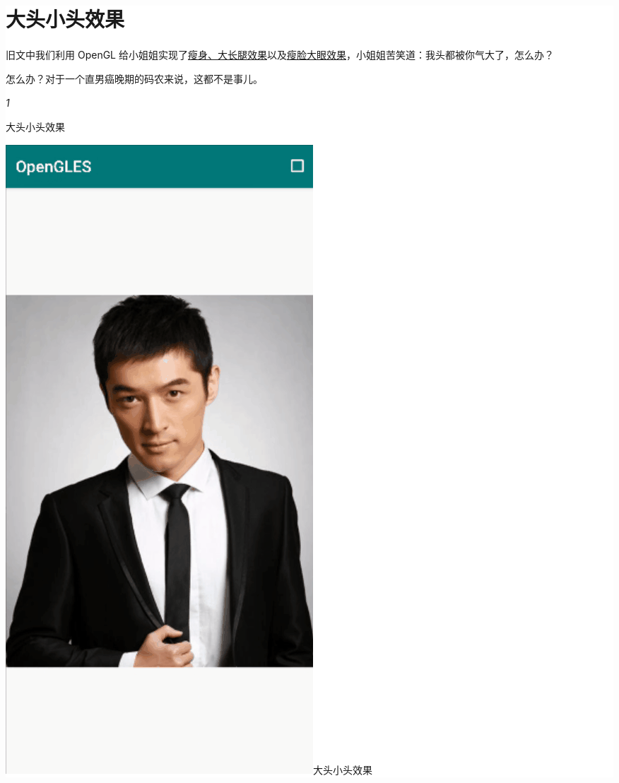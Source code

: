# 大头小头效果



旧文中我们利用 OpenGL 给小姐姐实现了[瘦身、大长腿效果](http://mp.weixin.qq.com/s?__biz=MzIwNTIwMzAzNg==&mid=2654161784&idx=1&sn=e603a953f60d3f48207be1258a88cd25&chksm=8cf3984bbb84115d4021eeac4179d12f2727d07a7d32b3e6ce70b33c4f749cf907a111e7f072&scene=21#wechat_redirect)以及[瘦脸大眼效果](http://mp.weixin.qq.com/s?__biz=MzIwNTIwMzAzNg==&mid=2654161796&idx=1&sn=f0384fd40f5529604c68ff51b989daec&chksm=8cf398b7bb8411a1211fcc4dde6f090a63c4bbdf01c1204cb126a4cd8f405fdbdf5fb9232909&scene=21#wechat_redirect)，小姐姐苦笑道：我头都被你气大了，怎么办？



怎么办？对于一个直男癌晚期的码农来说，这都不是事儿。



*1*

大头小头效果



![图片](assets/039_大头小头效果/640.gif)大头小头效果
